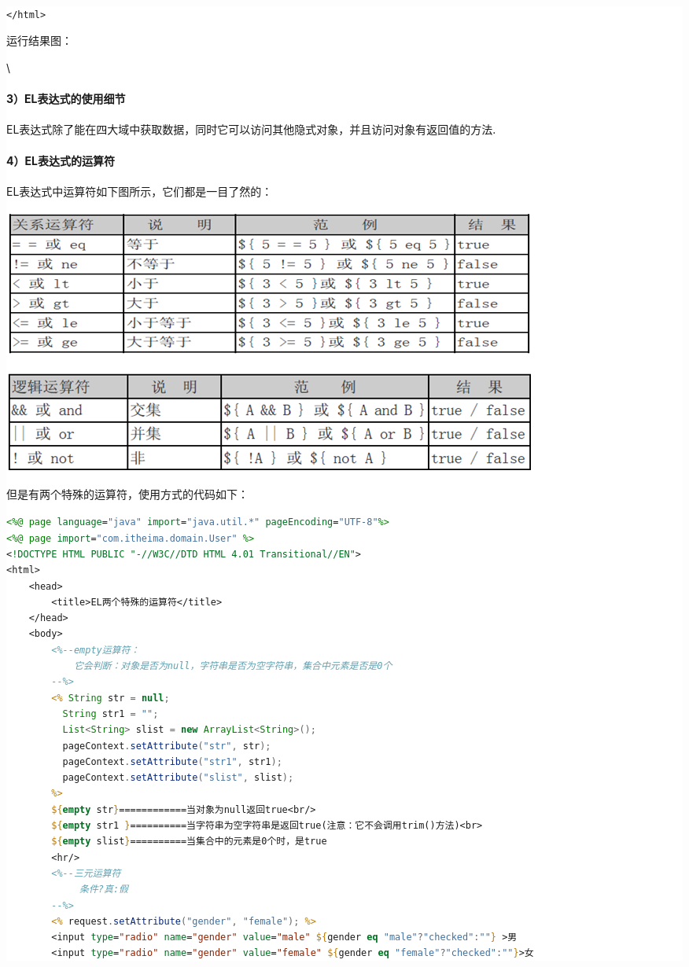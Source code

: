 ```jsp
</html>
```

运行结果图：

\\

#### 3）EL表达式的使用细节

EL表达式除了能在四大域中获取数据，同时它可以访问其他隐式对象，并且访问对象有返回值的方法.

#### 4）EL表达式的运算符

EL表达式中运算符如下图所示，它们都是一目了然的：

![1577782263203](5img/1577782263203.png)

![1577782270585](5img/1577782270585.png)

但是有两个特殊的运算符，使用方式的代码如下：

```jsp
<%@ page language="java" import="java.util.*" pageEncoding="UTF-8"%>
<%@ page import="com.itheima.domain.User" %>
<!DOCTYPE HTML PUBLIC "-//W3C//DTD HTML 4.01 Transitional//EN">
<html>
	<head>
		<title>EL两个特殊的运算符</title>
	</head>
	<body>
		<%--empty运算符：
			它会判断：对象是否为null，字符串是否为空字符串，集合中元素是否是0个
		--%>
		<% String str = null;
		  String str1 = "";
		  List<String> slist = new ArrayList<String>();
		  pageContext.setAttribute("str", str);
		  pageContext.setAttribute("str1", str1);
		  pageContext.setAttribute("slist", slist);
		%>
		${empty str}============当对象为null返回true<br/>
		${empty str1 }==========当字符串为空字符串是返回true(注意：它不会调用trim()方法)<br>
		${empty slist}==========当集合中的元素是0个时，是true
		<hr/>
		<%--三元运算符 
			 条件?真:假
		--%>
		<% request.setAttribute("gender", "female"); %>
		<input type="radio" name="gender" value="male" ${gender eq "male"?"checked":""} >男
		<input type="radio" name="gender" value="female" ${gender eq "female"?"checked":""}>女
```